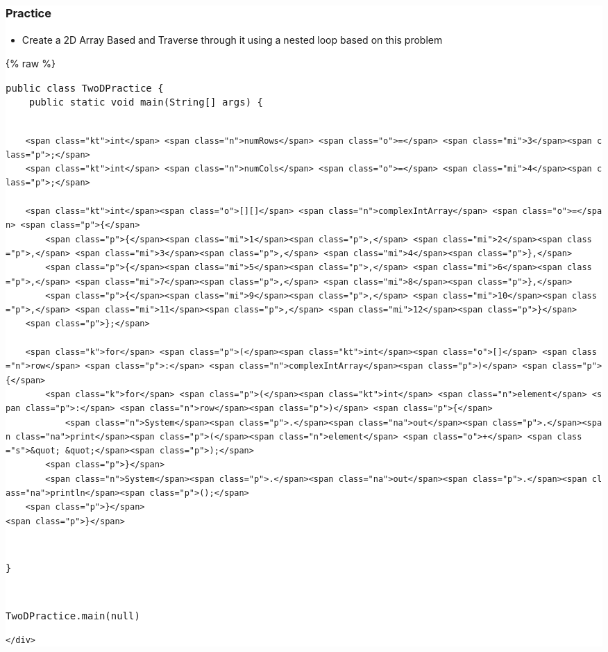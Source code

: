 <div class="cell border-box-sizing text_cell rendered"><div class="inner_cell">
<div class="text_cell_render border-box-sizing rendered_html">
<h3 id="Practice">Practice<a class="anchor-link" href="#Practice"> </a></h3><ul>
<li>Create a 2D Array Based and Traverse through it using a nested loop based on this problem</li>
</ul>

</div>
</div>
</div>
    {% raw %}
    
<div class="cell border-box-sizing code_cell rendered">
<div class="input">

<div class="inner_cell">
    <div class="input_area">
<div class=" highlight hl-java"><pre><span></span><span class="kd">public</span> <span class="kd">class</span> <span class="nc">TwoDPractice</span> <span class="p">{</span>
    <span class="kd">public</span> <span class="kd">static</span> <span class="kt">void</span> <span class="nf">main</span><span class="p">(</span><span class="n">String</span><span class="o">[]</span> <span class="n">args</span><span class="p">)</span> <span class="p">{</span>
        
        <span class="kt">int</span> <span class="n">numRows</span> <span class="o">=</span> <span class="mi">3</span><span class="p">;</span>  
        <span class="kt">int</span> <span class="n">numCols</span> <span class="o">=</span> <span class="mi">4</span><span class="p">;</span>  

        <span class="kt">int</span><span class="o">[][]</span> <span class="n">complexIntArray</span> <span class="o">=</span> <span class="p">{</span>
            <span class="p">{</span><span class="mi">1</span><span class="p">,</span> <span class="mi">2</span><span class="p">,</span> <span class="mi">3</span><span class="p">,</span> <span class="mi">4</span><span class="p">},</span>
            <span class="p">{</span><span class="mi">5</span><span class="p">,</span> <span class="mi">6</span><span class="p">,</span> <span class="mi">7</span><span class="p">,</span> <span class="mi">8</span><span class="p">},</span>
            <span class="p">{</span><span class="mi">9</span><span class="p">,</span> <span class="mi">10</span><span class="p">,</span> <span class="mi">11</span><span class="p">,</span> <span class="mi">12</span><span class="p">}</span>
        <span class="p">};</span>

        <span class="k">for</span> <span class="p">(</span><span class="kt">int</span><span class="o">[]</span> <span class="n">row</span> <span class="p">:</span> <span class="n">complexIntArray</span><span class="p">)</span> <span class="p">{</span>
            <span class="k">for</span> <span class="p">(</span><span class="kt">int</span> <span class="n">element</span> <span class="p">:</span> <span class="n">row</span><span class="p">)</span> <span class="p">{</span>
                <span class="n">System</span><span class="p">.</span><span class="na">out</span><span class="p">.</span><span class="na">print</span><span class="p">(</span><span class="n">element</span> <span class="o">+</span> <span class="s">&quot; &quot;</span><span class="p">);</span>
            <span class="p">}</span>
            <span class="n">System</span><span class="p">.</span><span class="na">out</span><span class="p">.</span><span class="na">println</span><span class="p">();</span> 
        <span class="p">}</span>
    <span class="p">}</span>
<span class="p">}</span>

<span class="n">TwoDPractice</span><span class="p">.</span><span class="na">main</span><span class="p">(</span><span class="kc">null</span><span class="p">)</span>
</pre></div>

    </div>
</div>
</div>

<div class="output_wrapper">
<div class="output">

<div class="output_area">